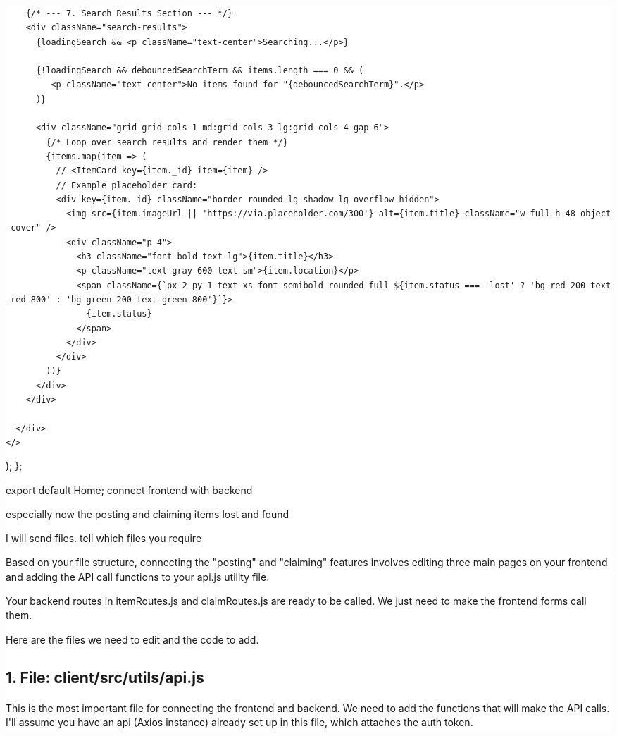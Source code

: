         {/* --- 7. Search Results Section --- */}
        <div className="search-results">
          {loadingSearch && <p className="text-center">Searching...</p>}
          
          {!loadingSearch && debouncedSearchTerm && items.length === 0 && (
             <p className="text-center">No items found for "{debouncedSearchTerm}".</p>
          )}

          <div className="grid grid-cols-1 md:grid-cols-3 lg:grid-cols-4 gap-6">
            {/* Loop over search results and render them */}
            {items.map(item => (
              // <ItemCard key={item._id} item={item} />
              // Example placeholder card:
              <div key={item._id} className="border rounded-lg shadow-lg overflow-hidden">
                <img src={item.imageUrl || 'https://via.placeholder.com/300'} alt={item.title} className="w-full h-48 object-cover" />
                <div className="p-4">
                  <h3 className="font-bold text-lg">{item.title}</h3>
                  <p className="text-gray-600 text-sm">{item.location}</p>
                  <span className={`px-2 py-1 text-xs font-semibold rounded-full ${item.status === 'lost' ? 'bg-red-200 text-red-800' : 'bg-green-200 text-green-800'}`}>
                    {item.status}
                  </span>
                </div>
              </div>
            ))}
          </div>
        </div>

      </div>
    </>
  );
};

export default Home;
connect frontend with backend



especially now the posting and claiming items lost and found



I will send files. tell which files you require

Based on your file structure, connecting the "posting" and "claiming" features involves editing three main pages on your frontend and adding the API call functions to your api.js utility file.

Your backend routes in itemRoutes.js and claimRoutes.js are ready to be called. We just need to make the frontend forms call them.

Here are the files we need to edit and the code to add.

## 1. File: client/src/utils/api.js
This is the most important file for connecting the frontend and backend. We need to add the functions that will make the API calls. I'll assume you have an api (Axios instance) already set up in this file, which attaches the auth token.
